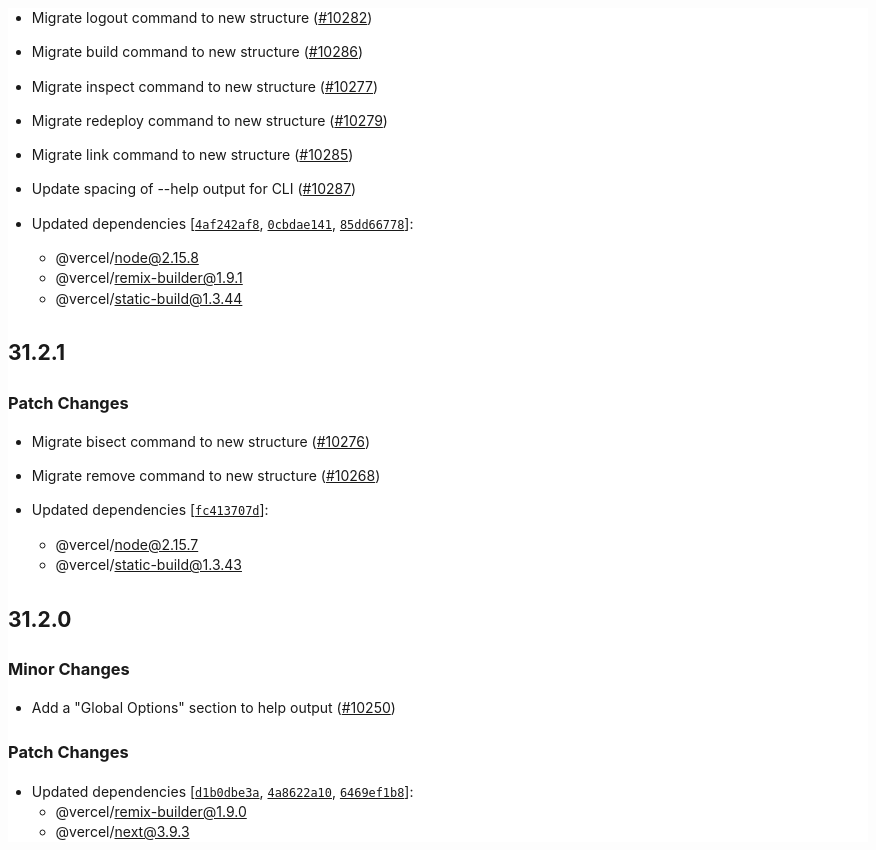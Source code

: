 - Migrate logout command to new structure ([#10282](https://github.com/khulnasoft/devship/pull/10282))

- Migrate build command to new structure ([#10286](https://github.com/khulnasoft/devship/pull/10286))

- Migrate inspect command to new structure ([#10277](https://github.com/khulnasoft/devship/pull/10277))

- Migrate redeploy command to new structure ([#10279](https://github.com/khulnasoft/devship/pull/10279))

- Migrate link command to new structure ([#10285](https://github.com/khulnasoft/devship/pull/10285))

- Update spacing of --help output for CLI ([#10287](https://github.com/khulnasoft/devship/pull/10287))

- Updated dependencies [[`4af242af8`](https://github.com/khulnasoft/devship/commit/4af242af8633e58b6a9bf920564416da3ef22ad4), [`0cbdae141`](https://github.com/khulnasoft/devship/commit/0cbdae1411aa7936ff7dfe551919ca5e56cd6e98), [`85dd66778`](https://github.com/khulnasoft/devship/commit/85dd667781693539d753d587566e53964bbe189d)]:
  - @vercel/node@2.15.8
  - @vercel/remix-builder@1.9.1
  - @vercel/static-build@1.3.44

## 31.2.1

### Patch Changes

- Migrate bisect command to new structure ([#10276](https://github.com/khulnasoft/devship/pull/10276))

- Migrate remove command to new structure ([#10268](https://github.com/khulnasoft/devship/pull/10268))

- Updated dependencies [[`fc413707d`](https://github.com/khulnasoft/devship/commit/fc413707d017e234d5013b761d885f65f9b981bc)]:
  - @vercel/node@2.15.7
  - @vercel/static-build@1.3.43

## 31.2.0

### Minor Changes

- Add a "Global Options" section to help output ([#10250](https://github.com/khulnasoft/devship/pull/10250))

### Patch Changes

- Updated dependencies [[`d1b0dbe3a`](https://github.com/khulnasoft/devship/commit/d1b0dbe3a7d8754286aa2b7ba0c8b55d3adafdea), [`4a8622a10`](https://github.com/khulnasoft/devship/commit/4a8622a10d52260cb629a1c4a6f797ade05ea154), [`6469ef1b8`](https://github.com/khulnasoft/devship/commit/6469ef1b8ce37e93f50ab4a108aa0953d7631fe8)]:
  - @vercel/remix-builder@1.9.0
  - @vercel/next@3.9.3
